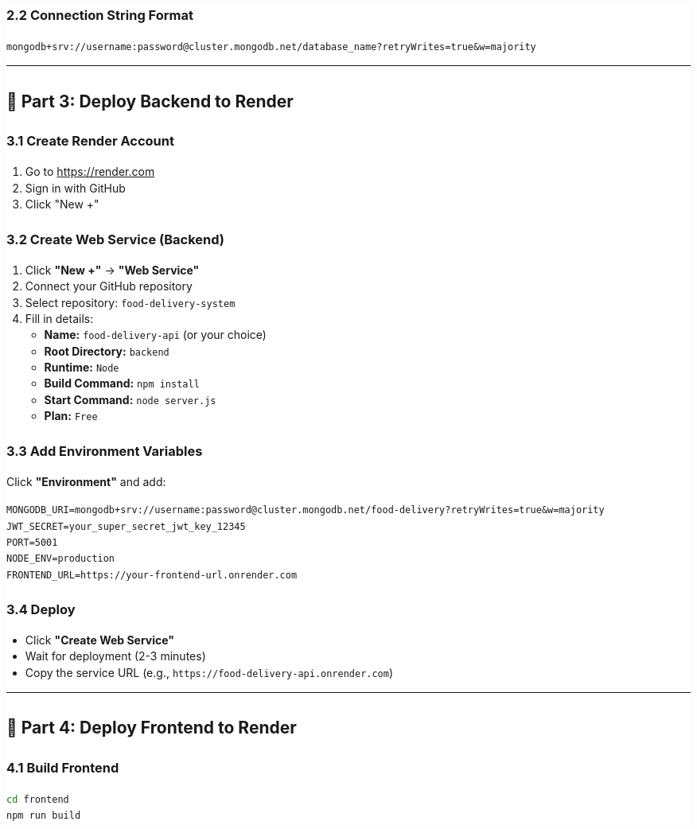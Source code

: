 ### 2.2 Connection String Format
```
mongodb+srv://username:password@cluster.mongodb.net/database_name?retryWrites=true&w=majority
```

---

## 🔌 Part 3: Deploy Backend to Render

### 3.1 Create Render Account
1. Go to https://render.com
2. Sign in with GitHub
3. Click "New +"

### 3.2 Create Web Service (Backend)
1. Click **"New +"** → **"Web Service"**
2. Connect your GitHub repository
3. Select repository: `food-delivery-system`
4. Fill in details:
   - **Name:** `food-delivery-api` (or your choice)
   - **Root Directory:** `backend`
   - **Runtime:** `Node`
   - **Build Command:** `npm install`
   - **Start Command:** `node server.js`
   - **Plan:** `Free`

### 3.3 Add Environment Variables
Click **"Environment"** and add:

```
MONGODB_URI=mongodb+srv://username:password@cluster.mongodb.net/food-delivery?retryWrites=true&w=majority
JWT_SECRET=your_super_secret_jwt_key_12345
PORT=5001
NODE_ENV=production
FRONTEND_URL=https://your-frontend-url.onrender.com
```

### 3.4 Deploy
- Click **"Create Web Service"**
- Wait for deployment (2-3 minutes)
- Copy the service URL (e.g., `https://food-delivery-api.onrender.com`)

---

## 🎨 Part 4: Deploy Frontend to Render

### 4.1 Build Frontend
```bash
cd frontend
npm run build
```
